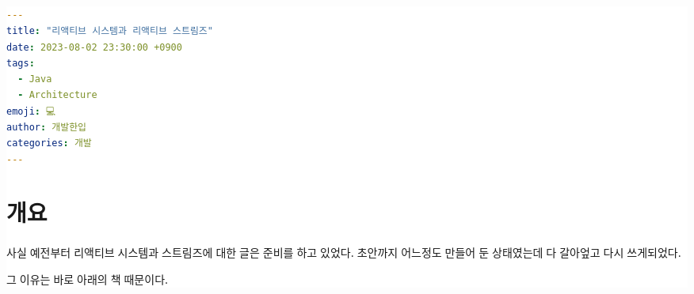 ```yaml
---
title: "리액티브 시스템과 리액티브 스트림즈"
date: 2023-08-02 23:30:00 +0900
tags:
  - Java
  - Architecture
emoji: 💻
author: 개발한입
categories: 개발
---
```


```toc
```

# 개요

사실 예전부터 리액티브 시스템과 스트림즈에 대한 글은 준비를 하고 있었다.
초안까지 어느정도 만들어 둔 상태였는데 다 갈아엎고 다시 쓰게되었다.

그 이유는 바로 아래의 책 때문이다.

<p align="center">